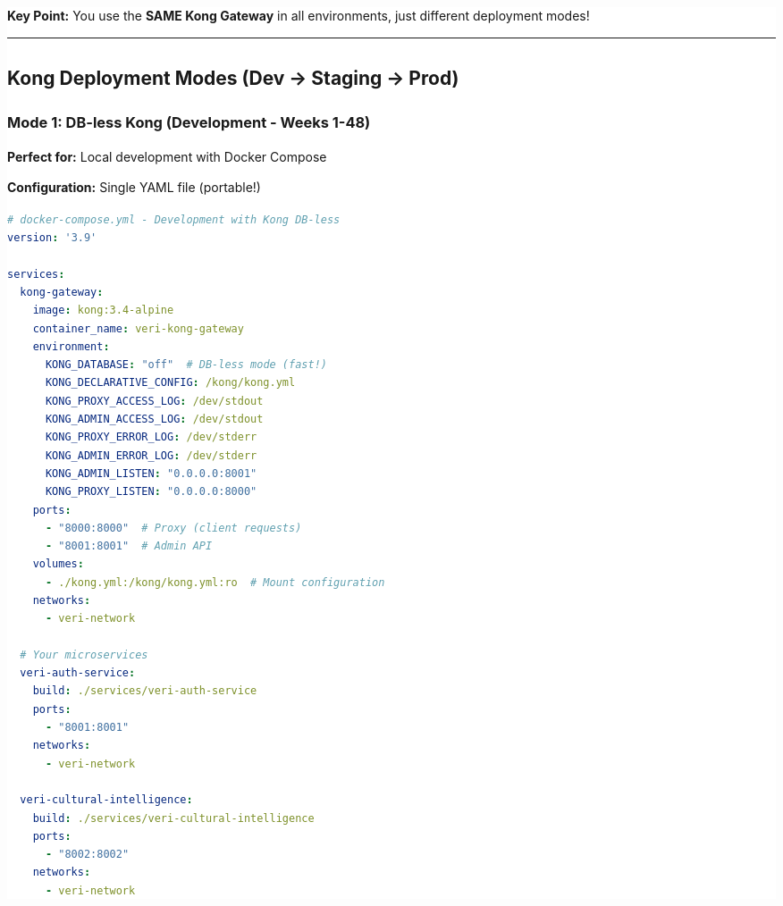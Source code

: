 **Key Point:** You use the **SAME Kong Gateway** in all environments, just different deployment modes!

---

## Kong Deployment Modes (Dev → Staging → Prod)

### Mode 1: DB-less Kong (Development - Weeks 1-48)

**Perfect for:** Local development with Docker Compose

**Configuration:** Single YAML file (portable!)

```yaml
# docker-compose.yml - Development with Kong DB-less
version: '3.9'

services:
  kong-gateway:
    image: kong:3.4-alpine
    container_name: veri-kong-gateway
    environment:
      KONG_DATABASE: "off"  # DB-less mode (fast!)
      KONG_DECLARATIVE_CONFIG: /kong/kong.yml
      KONG_PROXY_ACCESS_LOG: /dev/stdout
      KONG_ADMIN_ACCESS_LOG: /dev/stdout
      KONG_PROXY_ERROR_LOG: /dev/stderr
      KONG_ADMIN_ERROR_LOG: /dev/stderr
      KONG_ADMIN_LISTEN: "0.0.0.0:8001"
      KONG_PROXY_LISTEN: "0.0.0.0:8000"
    ports:
      - "8000:8000"  # Proxy (client requests)
      - "8001:8001"  # Admin API
    volumes:
      - ./kong.yml:/kong/kong.yml:ro  # Mount configuration
    networks:
      - veri-network

  # Your microservices
  veri-auth-service:
    build: ./services/veri-auth-service
    ports:
      - "8001:8001"
    networks:
      - veri-network

  veri-cultural-intelligence:
    build: ./services/veri-cultural-intelligence
    ports:
      - "8002:8002"
    networks:
      - veri-network
```
